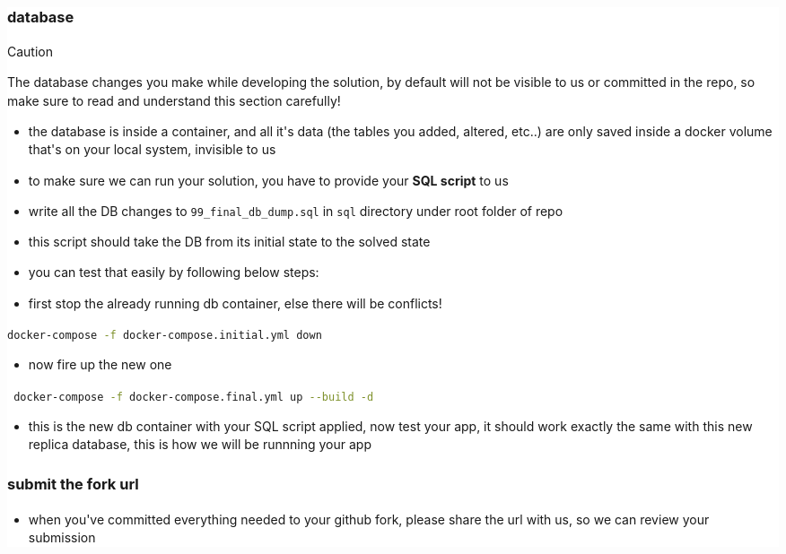 ### database

> [!CAUTION]
> The database changes you make while developing the solution, by default will not be visible to us or committed in the repo, so make sure to read and understand this section carefully!

- the database is inside a container, and all it's data (the tables you added, altered, etc..) are only saved inside a docker volume that's on your local system, invisible to us

- to make sure we can run your solution, you have to provide your **SQL script** to us
- write all the DB changes to `99_final_db_dump.sql` in `sql` directory under root folder of repo
- this script should take the DB from its initial state to the solved state

- you can test that easily by following below steps:

- first stop the already running db container, else there will be conflicts!

```bash
docker-compose -f docker-compose.initial.yml down
```

- now fire up the new one

```bash
 docker-compose -f docker-compose.final.yml up --build -d
```

- this is the new db container with your SQL script applied, now test your app, it should work exactly the same with this new replica database, this is how we will be runnning your app

### submit the fork url

- when you've committed everything needed to your github fork, please share the url with us, so we can review your submission
  
